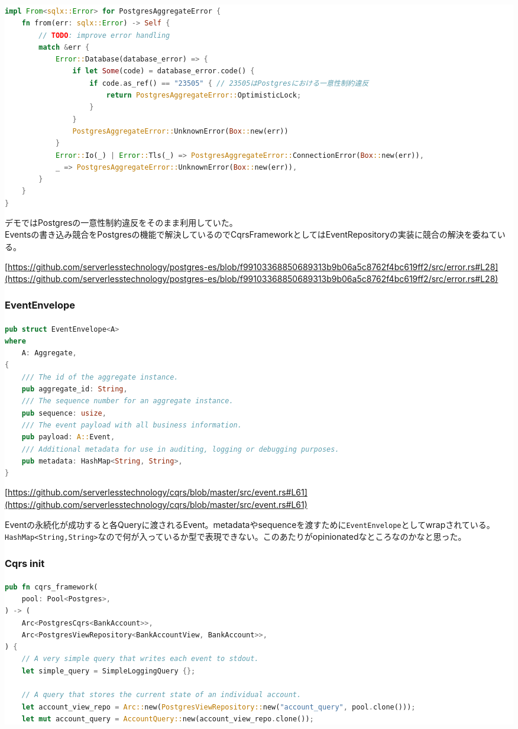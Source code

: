 ```rust
impl From<sqlx::Error> for PostgresAggregateError {
    fn from(err: sqlx::Error) -> Self {
        // TODO: improve error handling
        match &err {
            Error::Database(database_error) => {
                if let Some(code) = database_error.code() {
                    if code.as_ref() == "23505" { // 23505はPostgresにおける一意性制約違反
                        return PostgresAggregateError::OptimisticLock;
                    }
                }
                PostgresAggregateError::UnknownError(Box::new(err))
            }
            Error::Io(_) | Error::Tls(_) => PostgresAggregateError::ConnectionError(Box::new(err)),
            _ => PostgresAggregateError::UnknownError(Box::new(err)),
        }
    }
}
```

デモではPostgresの一意性制約違反をそのまま利用していた。  
Eventsの書き込み競合をPostgresの機能で解決しているのでCqrsFrameworkとしてはEventRepositoryの実装に競合の解決を委ねている。

[https://github.com/serverlesstechnology/postgres-es/blob/f99103368850689313b9b06a5c8762f4bc619ff2/src/error.rs#L28](https://github.com/serverlesstechnology/postgres-es/blob/f99103368850689313b9b06a5c8762f4bc619ff2/src/error.rs#L28)

### EventEnvelope

```rust
pub struct EventEnvelope<A>
where
    A: Aggregate,
{
    /// The id of the aggregate instance.
    pub aggregate_id: String,
    /// The sequence number for an aggregate instance.
    pub sequence: usize,
    /// The event payload with all business information.
    pub payload: A::Event,
    /// Additional metadata for use in auditing, logging or debugging purposes.
    pub metadata: HashMap<String, String>,
}
```

[https://github.com/serverlesstechnology/cqrs/blob/master/src/event.rs#L61](https://github.com/serverlesstechnology/cqrs/blob/master/src/event.rs#L61)

Eventの永続化が成功すると各Queryに渡されるEvent。metadataやsequenceを渡すために`EventEnvelope`としてwrapされている。  
`HashMap<String,String>`なので何が入っているか型で表現できない。このあたりがopinionatedなところなのかなと思った。

### Cqrs init

```rust
pub fn cqrs_framework(
    pool: Pool<Postgres>,
) -> (
    Arc<PostgresCqrs<BankAccount>>,
    Arc<PostgresViewRepository<BankAccountView, BankAccount>>,
) {
    // A very simple query that writes each event to stdout.
    let simple_query = SimpleLoggingQuery {};

    // A query that stores the current state of an individual account.
    let account_view_repo = Arc::new(PostgresViewRepository::new("account_query", pool.clone()));
    let mut account_query = AccountQuery::new(account_view_repo.clone());

```
